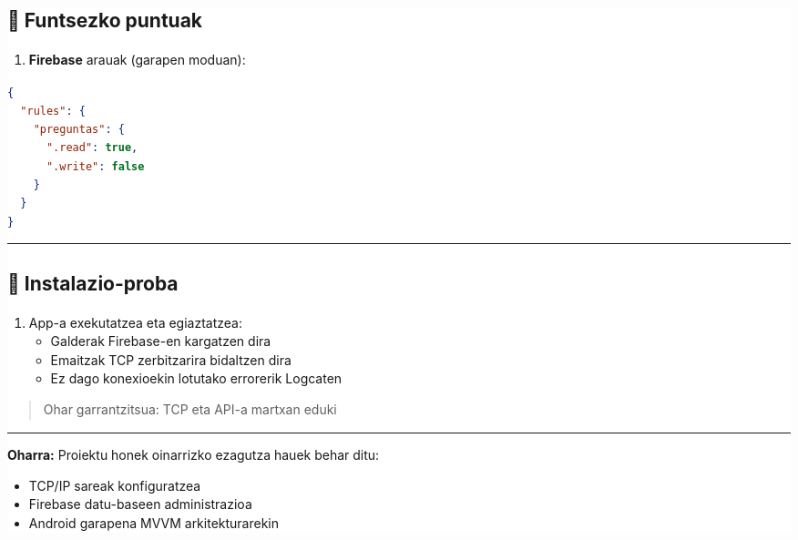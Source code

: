 
## 🚨 Funtsezko puntuak

1. **Firebase** arauak (garapen moduan):

```json
{
  "rules": {
    "preguntas": {
      ".read": true,
      ".write": false
    }
  }
}
```

---

## 🧪 Instalazio-proba

1. App-a exekutatzea eta egiaztatzea:
   - Galderak Firebase-en kargatzen dira
   - Emaitzak TCP zerbitzarira bidaltzen dira
   - Ez dago konexioekin lotutako errorerik Logcaten

> Ohar garrantzitsua: TCP eta API-a martxan eduki

---

**Oharra:** Proiektu honek oinarrizko ezagutza hauek behar ditu:

- TCP/IP sareak konfiguratzea
- Firebase datu-baseen administrazioa
- Android garapena MVVM arkitekturarekin
